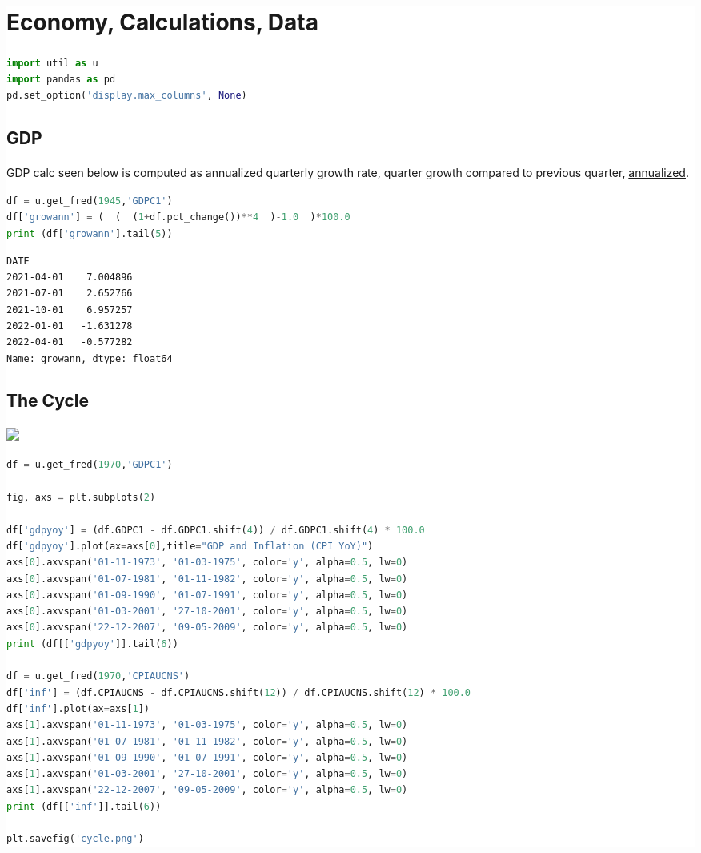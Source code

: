 # Economy, Calculations, Data

```python
import util as u
import pandas as pd
pd.set_option('display.max_columns', None)
```

<a name='gdp'/>

## GDP

GDP calc seen below is computed as annualized quarterly growth rate,
quarter growth compared to previous quarter,
[annualized](https://www.fool.com/knowledge-center/how-to-calculate-the-annual-growth-rate-for-real-g.aspx).


```python
df = u.get_fred(1945,'GDPC1')
df['growann'] = (  (  (1+df.pct_change())**4  )-1.0  )*100.0
print (df['growann'].tail(5))
```

```text
DATE
2021-04-01    7.004896
2021-07-01    2.652766
2021-10-01    6.957257
2022-01-01   -1.631278
2022-04-01   -0.577282
Name: growann, dtype: float64
```

## The Cycle

<a name="cycle"/>

![](cycle.png)

```python
df = u.get_fred(1970,'GDPC1')

fig, axs = plt.subplots(2)

df['gdpyoy'] = (df.GDPC1 - df.GDPC1.shift(4)) / df.GDPC1.shift(4) * 100.0
df['gdpyoy'].plot(ax=axs[0],title="GDP and Inflation (CPI YoY)")
axs[0].axvspan('01-11-1973', '01-03-1975', color='y', alpha=0.5, lw=0)
axs[0].axvspan('01-07-1981', '01-11-1982', color='y', alpha=0.5, lw=0)
axs[0].axvspan('01-09-1990', '01-07-1991', color='y', alpha=0.5, lw=0)
axs[0].axvspan('01-03-2001', '27-10-2001', color='y', alpha=0.5, lw=0)
axs[0].axvspan('22-12-2007', '09-05-2009', color='y', alpha=0.5, lw=0)
print (df[['gdpyoy']].tail(6))

df = u.get_fred(1970,'CPIAUCNS')
df['inf'] = (df.CPIAUCNS - df.CPIAUCNS.shift(12)) / df.CPIAUCNS.shift(12) * 100.0
df['inf'].plot(ax=axs[1])
axs[1].axvspan('01-11-1973', '01-03-1975', color='y', alpha=0.5, lw=0)
axs[1].axvspan('01-07-1981', '01-11-1982', color='y', alpha=0.5, lw=0)
axs[1].axvspan('01-09-1990', '01-07-1991', color='y', alpha=0.5, lw=0)
axs[1].axvspan('01-03-2001', '27-10-2001', color='y', alpha=0.5, lw=0)
axs[1].axvspan('22-12-2007', '09-05-2009', color='y', alpha=0.5, lw=0)
print (df[['inf']].tail(6))
            
plt.savefig('cycle.png')
```